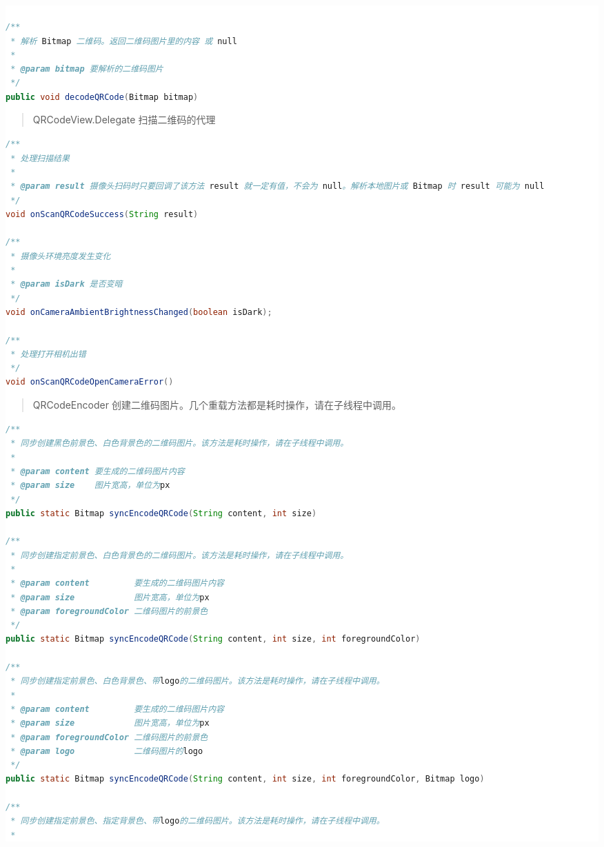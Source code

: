 ```java

/**
 * 解析 Bitmap 二维码。返回二维码图片里的内容 或 null
 *
 * @param bitmap 要解析的二维码图片
 */
public void decodeQRCode(Bitmap bitmap)
```

>QRCodeView.Delegate   扫描二维码的代理

```java
/**
 * 处理扫描结果
 *
 * @param result 摄像头扫码时只要回调了该方法 result 就一定有值，不会为 null。解析本地图片或 Bitmap 时 result 可能为 null
 */
void onScanQRCodeSuccess(String result)

/**
 * 摄像头环境亮度发生变化
 *
 * @param isDark 是否变暗
 */
void onCameraAmbientBrightnessChanged(boolean isDark);

/**
 * 处理打开相机出错
 */
void onScanQRCodeOpenCameraError()
```

>QRCodeEncoder  创建二维码图片。几个重载方法都是耗时操作，请在子线程中调用。

```java
/**
 * 同步创建黑色前景色、白色背景色的二维码图片。该方法是耗时操作，请在子线程中调用。
 *
 * @param content 要生成的二维码图片内容
 * @param size    图片宽高，单位为px
 */
public static Bitmap syncEncodeQRCode(String content, int size)

/**
 * 同步创建指定前景色、白色背景色的二维码图片。该方法是耗时操作，请在子线程中调用。
 *
 * @param content         要生成的二维码图片内容
 * @param size            图片宽高，单位为px
 * @param foregroundColor 二维码图片的前景色
 */
public static Bitmap syncEncodeQRCode(String content, int size, int foregroundColor)

/**
 * 同步创建指定前景色、白色背景色、带logo的二维码图片。该方法是耗时操作，请在子线程中调用。
 *
 * @param content         要生成的二维码图片内容
 * @param size            图片宽高，单位为px
 * @param foregroundColor 二维码图片的前景色
 * @param logo            二维码图片的logo
 */
public static Bitmap syncEncodeQRCode(String content, int size, int foregroundColor, Bitmap logo)

/**
 * 同步创建指定前景色、指定背景色、带logo的二维码图片。该方法是耗时操作，请在子线程中调用。
 *
```